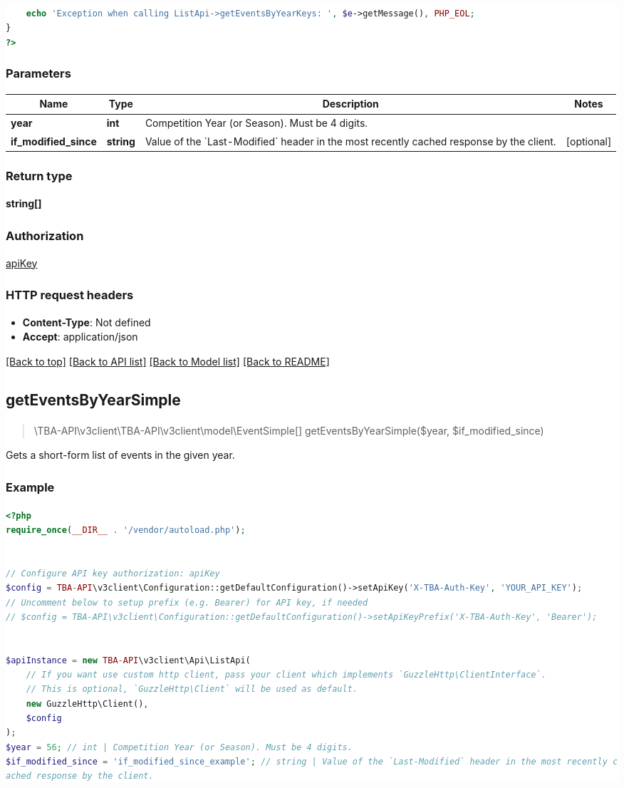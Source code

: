 ```php
    echo 'Exception when calling ListApi->getEventsByYearKeys: ', $e->getMessage(), PHP_EOL;
}
?>
```

### Parameters


Name | Type | Description  | Notes
------------- | ------------- | ------------- | -------------
 **year** | **int**| Competition Year (or Season). Must be 4 digits. |
 **if_modified_since** | **string**| Value of the &#x60;Last-Modified&#x60; header in the most recently cached response by the client. | [optional]

### Return type

**string[]**

### Authorization

[apiKey](../../README.md#apiKey)

### HTTP request headers

- **Content-Type**: Not defined
- **Accept**: application/json

[[Back to top]](#) [[Back to API list]](../../README.md#documentation-for-api-endpoints)
[[Back to Model list]](../../README.md#documentation-for-models)
[[Back to README]](../../README.md)


## getEventsByYearSimple

> \TBA-API\v3client\TBA-API\v3client\model\EventSimple[] getEventsByYearSimple($year, $if_modified_since)



Gets a short-form list of events in the given year.

### Example

```php
<?php
require_once(__DIR__ . '/vendor/autoload.php');


// Configure API key authorization: apiKey
$config = TBA-API\v3client\Configuration::getDefaultConfiguration()->setApiKey('X-TBA-Auth-Key', 'YOUR_API_KEY');
// Uncomment below to setup prefix (e.g. Bearer) for API key, if needed
// $config = TBA-API\v3client\Configuration::getDefaultConfiguration()->setApiKeyPrefix('X-TBA-Auth-Key', 'Bearer');


$apiInstance = new TBA-API\v3client\Api\ListApi(
    // If you want use custom http client, pass your client which implements `GuzzleHttp\ClientInterface`.
    // This is optional, `GuzzleHttp\Client` will be used as default.
    new GuzzleHttp\Client(),
    $config
);
$year = 56; // int | Competition Year (or Season). Must be 4 digits.
$if_modified_since = 'if_modified_since_example'; // string | Value of the `Last-Modified` header in the most recently cached response by the client.

```